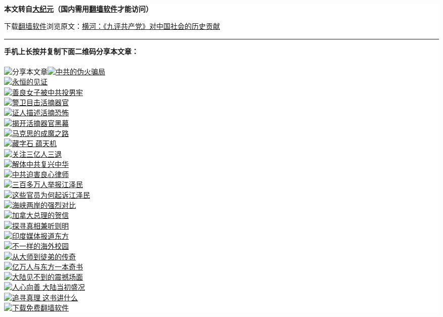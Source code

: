 
<strong>本文转自<a href="https://www.epochtimes.com">大纪元</a>（国内需用<a href="https://github.com/19920513/www/blob/master/README.md#8">翻墙软件</a>才能访问）</strong><p>下载<a href="https://github.com/19920513/www/blob/master/README.md#8">翻墙软件</a>浏览原文：<a href="https://www.epochtimes.com/gb/14/11/20/n4300281.htm">横河：《九评共产党》对中国社会的历史贡献</a></p><hr>

<strong>手机上长按并复制下面二维码分享本文章：</strong><br><br><img src="https://chart.apis.google.com/chart?cht=qr&chs=240x240&choe=UTF-8&chld=M|2&chl=https://github.com/19920513/djy/blob/master/gb/14/11/20/n4300281.md%231" title="分享本文章"></td><td VALIGN=TOP><a href="https://github.com/19920513/djy/blob/master/gb/16/1/21/n4622075.md?dfh#1" target="_blank"><img src="https://raw.githubusercontent.com/19920513/djy/master/gb/300/wei-f1.jpg" title="中共的伪火骗局"  alt="中共的伪火骗局"></a><br><a href="https://github.com/19920513/www/blob/master/README.md?dfh#9" target="_blank"><img src="https://raw.githubusercontent.com/19920513/djy/master/gb/300/yong-h.jpg" title="永恒的见证"  alt="永恒的见证"></a><br><a href="https://github.com/19920513/djy/blob/master/gb/13/9/29/n3974789.md?dfh#1" target="_blank"><img src="https://raw.githubusercontent.com/19920513/djy/master/gb/300/shang-lnz.jpg" title="善良女子被中共投男牢"  alt="善良女子被中共投男牢"></a><br><a href="https://github.com/19920513/djy/blob/master/gb/16/3/16/n4663449.md?dfh#1" target="_blank"><img src="https://raw.githubusercontent.com/19920513/djy/master/gb/300/huo-z3.jpg" title="警卫目击活摘器官"  alt="警卫目击活摘器官"></a><br><a href="https://github.com/19920513/djy/blob/master/gb/16/8/7/n8177641.md?dfh#1" target="_blank"><img src="https://raw.githubusercontent.com/19920513/djy/master/gb/300/huo-z4.jpg" title="证人描述活摘恐怖"  alt="证人描述活摘恐怖"></a><br><a href="https://github.com/19920513/djy/blob/master/gb/10/4/19/n2881569.md?dfh#1" target="_blank"><img src="https://raw.githubusercontent.com/19920513/djy/master/gb/300/huo-z1.jpg" title="揭开活摘器官黑幕"  alt="揭开活摘器官黑幕"></a><br><a href="https://github.com/19920513/djy/blob/master/gb/10/11/7/n3077476.md?dfh#1" target="_blank"><img src="https://raw.githubusercontent.com/19920513/djy/master/gb/300/ma-ks.jpg" title="马克思的成魔之路"  alt="马克思的成魔之路"></a><br><a href="https://github.com/19920513/djy/blob/master/gb/14/6/9/n4173977.md?dfh#1" target="_blank"><img src="https://raw.githubusercontent.com/19920513/djy/master/gb/300/chang-zs.jpg" title="藏字石 蕴天机"  alt="藏字石 蕴天机"></a><br><a href="https://github.com/19920513/djy/blob/master/gb/18/5/10/n10381511.md?dfh#1" target="_blank"><img src="https://raw.githubusercontent.com/19920513/djy/master/gb/300/st1.jpg" title="关注三亿人三退"  alt="关注三亿人三退"></a><br><a href="https://github.com/19920513/djy/blob/master/gb/18/3/21/n10237682.md?dfh#1" target="_blank"><img src="https://raw.githubusercontent.com/19920513/djy/master/gb/300/jie-t.jpg" title="解体中共复兴中华"  alt="解体中共复兴中华"></a><br><a href="https://github.com/19920513/djy/blob/master/gb/9/2/9/n2422991.md?dfh#1" target="_blank"><img src="https://raw.githubusercontent.com/19920513/djy/master/gb/300/gao-zs.jpg" title="中共迫害良心律师"  alt="中共迫害良心律师"></a><br><a href="https://github.com/19920513/djy/blob/master/gb/18/12/9/n10900044.md?dfh#1" target="_blank"><img src="https://raw.githubusercontent.com/19920513/djy/master/gb/300/sj1.jpg" title="三百多万人举报江泽民"  alt="三百多万人举报江泽民"></a><br><a href="https://github.com/19920513/djy/blob/master/gb/18/8/28/n10672014.md?dfh#1" target="_blank"><img src="https://raw.githubusercontent.com/19920513/djy/master/gb/300/sj2.jpg" title="这些官员为何起诉江泽民"  alt="这些官员为何起诉江泽民"></a><br><a href="https://github.com/19920513/djy/blob/master/gb/8/12/18/n2367165.md?dfh#1" target="_blank"><img src="https://raw.githubusercontent.com/19920513/djy/master/gb/300/liangan.jpg" title="海峡两岸的强烈对比"  alt="海峡两岸的强烈对比"></a><br><a href="https://github.com/19920513/djy/blob/master/gb/15/12/10/n4593139.md?dfh#1" target="_blank"><img src="https://raw.githubusercontent.com/19920513/djy/master/gb/300/jia-ndzl.jpg" title="加拿大总理的贺信"  alt="加拿大总理的贺信"></a><br><a href="https://github.com/19920513/djy/blob/master/gb/11/6/17/n3289382.md?dfh#1" target="_blank"><img src="https://raw.githubusercontent.com/19920513/djy/master/gb/300/xiao-wd.jpg" title="探寻真相兼听则明"  alt="探寻真相兼听则明"></a><br><a href="https://github.com/19920513/djy/blob/master/gb/18/10/27/n10812623.md?dfh#1" target="_blank"><img src="https://raw.githubusercontent.com/19920513/djy/master/gb/300/yindu.jpg" title="印度媒体报道东方"  alt="印度媒体报道东方"></a><br><a href="https://github.com/19920513/djy/blob/master/gb/18/6/9/n10469652.md?dfh#1" target="_blank"><img src="https://raw.githubusercontent.com/19920513/djy/master/gb/300/xie-j.jpg" title="不一样的海外校园"  alt="不一样的海外校园"></a><br><a href="https://github.com/19920513/djy/blob/master/gb/7/4/5/n1669415.md?dfh#1" target="_blank"><img src="https://raw.githubusercontent.com/19920513/djy/master/gb/300/li-up.jpg" title="从大师到徒弟的传奇"  alt="从大师到徒弟的传奇"></a><br><a href="https://github.com/19920513/djy/blob/master/gb/17/5/26/n9191512.md?dfh#1" target="_blank"><img src="https://raw.githubusercontent.com/19920513/djy/master/gb/300/zfl2.jpg" title="亿万人与东方一本奇书"  alt="亿万人与东方一本奇书"></a><br><a href="https://github.com/19920513/djy/blob/master/gb/13/11/27/n4020290.md?dfh#1" target="_blank"><img src="https://raw.githubusercontent.com/19920513/djy/master/gb/300/zhen-h.jpg" title="大陆见不到的震撼场面"  alt="大陆见不到的震撼场面"></a><br><a href="https://github.com/19920513/djy/blob/master/gb/15/7/17/n4482910.md?dfh#1" target="_blank"><img src="https://raw.githubusercontent.com/19920513/djy/master/gb/300/dalu-sk.jpg" title="人心向善 大陆当初盛况"  alt="人心向善 大陆当初盛况"></a><br><a href="https://github.com/19920513/djy/blob/master/gb/19/1/5/n10955468.md?dfh#1" target="_blank"><img src="https://raw.githubusercontent.com/19920513/djy/master/gb/300/zfl1.jpg" title="追寻真理 这书讲什么"  alt="追寻真理 这书讲什么"></a><br><a href="https://github.com/19920513/www/blob/master/README.md?dfh#1" target="_blank"><img src="https://raw.githubusercontent.com/19920513/djy/master/gb/300/fq1.jpg" title="下载免费翻墙软件"  alt="下载免费翻墙软件"></a><br></td></tr></table>
